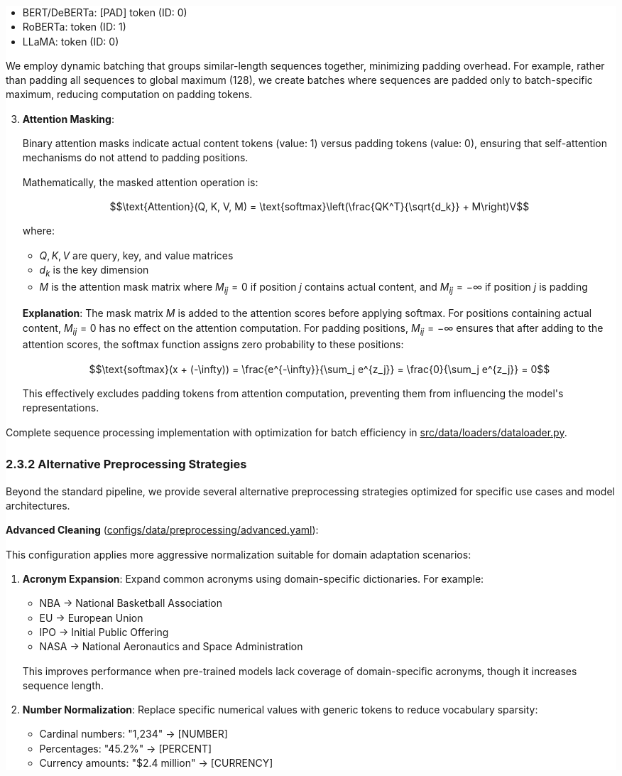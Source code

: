    - BERT/DeBERTa: [PAD] token (ID: 0)
   - RoBERTa: <pad> token (ID: 1)
   - LLaMA: <pad> token (ID: 0)

   We employ dynamic batching that groups similar-length sequences together, minimizing padding overhead. For example, rather than padding all sequences to global maximum (128), we create batches where sequences are padded only to batch-specific maximum, reducing computation on padding tokens.

3. **Attention Masking**:

   Binary attention masks indicate actual content tokens (value: 1) versus padding tokens (value: 0), ensuring that self-attention mechanisms do not attend to padding positions.

   Mathematically, the masked attention operation is:

   $$\text{Attention}(Q, K, V, M) = \text{softmax}\left(\frac{QK^T}{\sqrt{d_k}} + M\right)V$$

   where:
   - $Q, K, V$ are query, key, and value matrices
   - $d_k$ is the key dimension
   - $M$ is the attention mask matrix where $M_{ij} = 0$ if position $j$ contains actual content, and $M_{ij} = -\infty$ if position $j$ is padding

   **Explanation**: The mask matrix $M$ is added to the attention scores before applying softmax. For positions containing actual content, $M_{ij} = 0$ has no effect on the attention computation. For padding positions, $M_{ij} = -\infty$ ensures that after adding to the attention scores, the softmax function assigns zero probability to these positions:

   $$\text{softmax}(x + (-\infty)) = \frac{e^{-\infty}}{\sum_j e^{z_j}} = \frac{0}{\sum_j e^{z_j}} = 0$$

   This effectively excludes padding tokens from attention computation, preventing them from influencing the model's representations.

Complete sequence processing implementation with optimization for batch efficiency in [src/data/loaders/dataloader.py](./src/data/loaders/dataloader.py).

### 2.3.2 Alternative Preprocessing Strategies

Beyond the standard pipeline, we provide several alternative preprocessing strategies optimized for specific use cases and model architectures.

**Advanced Cleaning** ([configs/data/preprocessing/advanced.yaml](./configs/data/preprocessing/advanced.yaml)):

This configuration applies more aggressive normalization suitable for domain adaptation scenarios:

1. **Acronym Expansion**: Expand common acronyms using domain-specific dictionaries. For example:
   - NBA → National Basketball Association
   - EU → European Union
   - IPO → Initial Public Offering
   - NASA → National Aeronautics and Space Administration
   
   This improves performance when pre-trained models lack coverage of domain-specific acronyms, though it increases sequence length.

2. **Number Normalization**: Replace specific numerical values with generic tokens to reduce vocabulary sparsity:
   - Cardinal numbers: "1,234" → [NUMBER]
   - Percentages: "45.2%" → [PERCENT]
   - Currency amounts: "$2.4 million" → [CURRENCY]
   